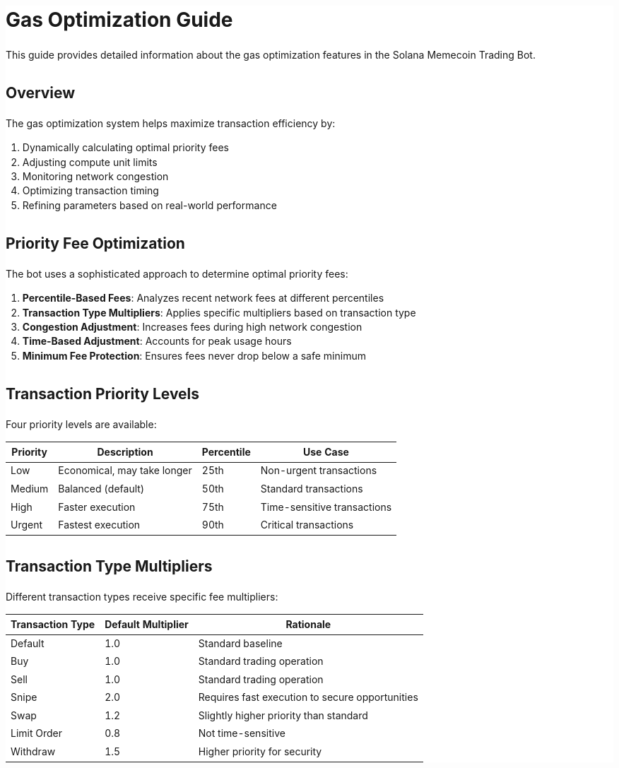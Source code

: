 # Gas Optimization Guide

This guide provides detailed information about the gas optimization features in the Solana Memecoin Trading Bot.

## Overview

The gas optimization system helps maximize transaction efficiency by:

1. Dynamically calculating optimal priority fees
2. Adjusting compute unit limits
3. Monitoring network congestion
4. Optimizing transaction timing
5. Refining parameters based on real-world performance

## Priority Fee Optimization

The bot uses a sophisticated approach to determine optimal priority fees:

1. **Percentile-Based Fees**: Analyzes recent network fees at different percentiles
2. **Transaction Type Multipliers**: Applies specific multipliers based on transaction type
3. **Congestion Adjustment**: Increases fees during high network congestion
4. **Time-Based Adjustment**: Accounts for peak usage hours
5. **Minimum Fee Protection**: Ensures fees never drop below a safe minimum

## Transaction Priority Levels

Four priority levels are available:

| Priority | Description | Percentile | Use Case |
|----------|-------------|------------|----------|
| Low | Economical, may take longer | 25th | Non-urgent transactions |
| Medium | Balanced (default) | 50th | Standard transactions |
| High | Faster execution | 75th | Time-sensitive transactions |
| Urgent | Fastest execution | 90th | Critical transactions |

## Transaction Type Multipliers

Different transaction types receive specific fee multipliers:

| Transaction Type | Default Multiplier | Rationale |
|------------------|-------------------|-----------|
| Default | 1.0 | Standard baseline |
| Buy | 1.0 | Standard trading operation |
| Sell | 1.0 | Standard trading operation |
| Snipe | 2.0 | Requires fast execution to secure opportunities |
| Swap | 1.2 | Slightly higher priority than standard |
| Limit Order | 0.8 | Not time-sensitive |
| Withdraw | 1.5 | Higher priority for security |
